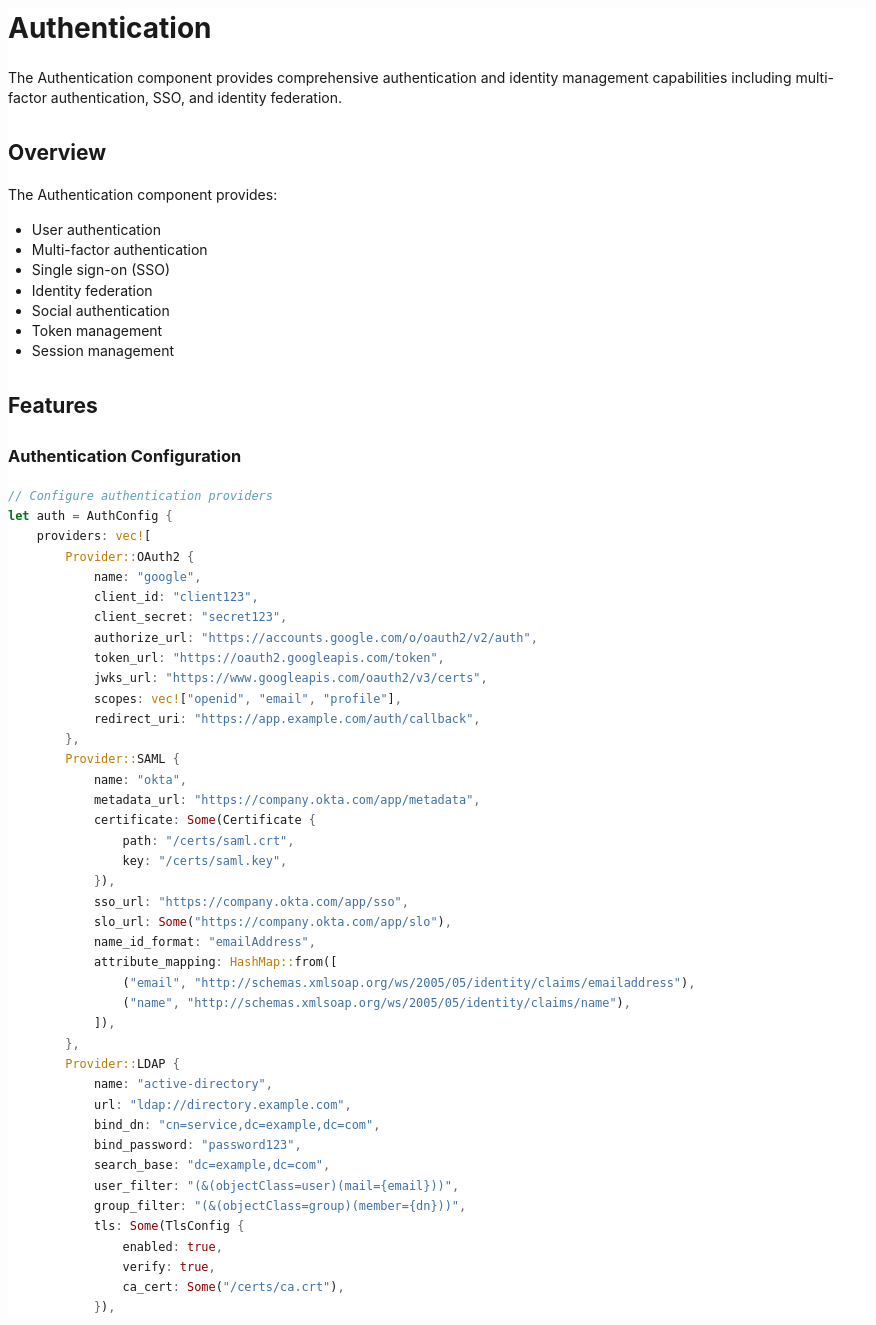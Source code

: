 # Authentication

The Authentication component provides comprehensive authentication and identity management capabilities including multi-factor authentication, SSO, and identity federation.

## Overview

The Authentication component provides:
- User authentication
- Multi-factor authentication
- Single sign-on (SSO)
- Identity federation
- Social authentication
- Token management
- Session management

## Features

### Authentication Configuration

```rust
// Configure authentication providers
let auth = AuthConfig {
    providers: vec![
        Provider::OAuth2 {
            name: "google",
            client_id: "client123",
            client_secret: "secret123",
            authorize_url: "https://accounts.google.com/o/oauth2/v2/auth",
            token_url: "https://oauth2.googleapis.com/token",
            jwks_url: "https://www.googleapis.com/oauth2/v3/certs",
            scopes: vec!["openid", "email", "profile"],
            redirect_uri: "https://app.example.com/auth/callback",
        },
        Provider::SAML {
            name: "okta",
            metadata_url: "https://company.okta.com/app/metadata",
            certificate: Some(Certificate {
                path: "/certs/saml.crt",
                key: "/certs/saml.key",
            }),
            sso_url: "https://company.okta.com/app/sso",
            slo_url: Some("https://company.okta.com/app/slo"),
            name_id_format: "emailAddress",
            attribute_mapping: HashMap::from([
                ("email", "http://schemas.xmlsoap.org/ws/2005/05/identity/claims/emailaddress"),
                ("name", "http://schemas.xmlsoap.org/ws/2005/05/identity/claims/name"),
            ]),
        },
        Provider::LDAP {
            name: "active-directory",
            url: "ldap://directory.example.com",
            bind_dn: "cn=service,dc=example,dc=com",
            bind_password: "password123",
            search_base: "dc=example,dc=com",
            user_filter: "(&(objectClass=user)(mail={email}))",
            group_filter: "(&(objectClass=group)(member={dn}))",
            tls: Some(TlsConfig {
                enabled: true,
                verify: true,
                ca_cert: Some("/certs/ca.crt"),
            }),
```